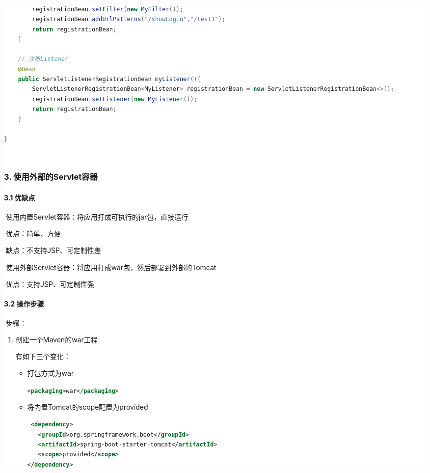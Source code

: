    ```java
           registrationBean.setFilter(new MyFilter());
           registrationBean.addUrlPatterns("/showLogin","/test1");
           return registrationBean;
       }

       // 注册Listener
       @Bean
       public ServletListenerRegistrationBean myListener(){
           ServletListenerRegistrationBean<MyListener> registrationBean = new ServletListenerRegistrationBean<>();
           registrationBean.setListener(new MyListener());
           return registrationBean;
       }

   }
   ```

   ​

### 3. 使用外部的Servlet容器

#### 3.1 优缺点

​	使用内置Servlet容器：将应用打成可执行的jar包，直接运行

​		优点：简单、方便

​		缺点：不支持JSP、可定制性差

​	使用外部Servlet容器：将应用打成war包，然后部署到外部的Tomcat

​		优点：支持JSP、可定制性强

#### 3.2 操作步骤

​	步骤：

1. 创建一个Maven的war工程

   有如下三个变化：

   - 打包方式为war

     ```xml
     <packaging>war</packaging>
     ```

   - 将内置Tomcat的scope配置为provided

     ```xml
      <dependency>
        <groupId>org.springframework.boot</groupId>
        <artifactId>spring-boot-starter-tomcat</artifactId>
        <scope>provided</scope>
     </dependency>
     ```
